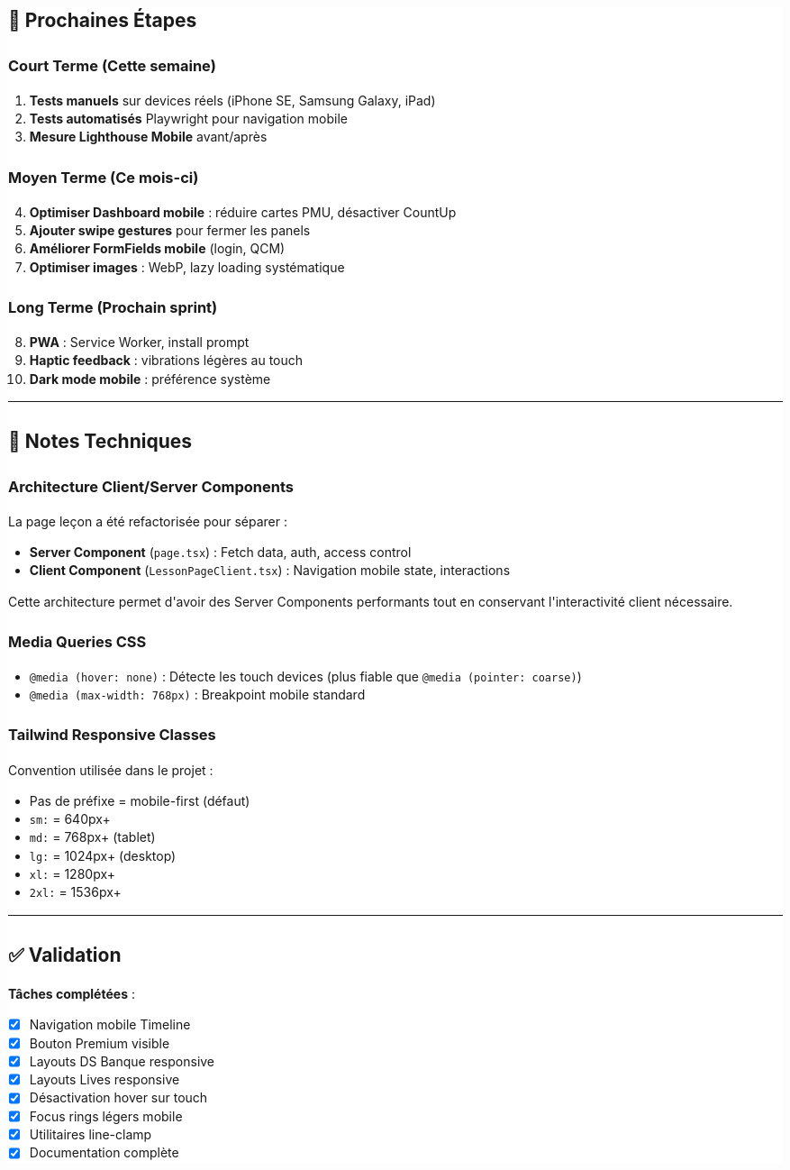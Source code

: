 
## 🚀 Prochaines Étapes

### Court Terme (Cette semaine)
1. **Tests manuels** sur devices réels (iPhone SE, Samsung Galaxy, iPad)
2. **Tests automatisés** Playwright pour navigation mobile
3. **Mesure Lighthouse Mobile** avant/après

### Moyen Terme (Ce mois-ci)
4. **Optimiser Dashboard mobile** : réduire cartes PMU, désactiver CountUp
5. **Ajouter swipe gestures** pour fermer les panels
6. **Améliorer FormFields mobile** (login, QCM)
7. **Optimiser images** : WebP, lazy loading systématique

### Long Terme (Prochain sprint)
8. **PWA** : Service Worker, install prompt
9. **Haptic feedback** : vibrations légères au touch
10. **Dark mode mobile** : préférence système

---

## 📝 Notes Techniques

### Architecture Client/Server Components
La page leçon a été refactorisée pour séparer :
- **Server Component** (`page.tsx`) : Fetch data, auth, access control
- **Client Component** (`LessonPageClient.tsx`) : Navigation mobile state, interactions

Cette architecture permet d'avoir des Server Components performants tout en conservant l'interactivité client nécessaire.

### Media Queries CSS
- `@media (hover: none)` : Détecte les touch devices (plus fiable que `@media (pointer: coarse)`)
- `@media (max-width: 768px)` : Breakpoint mobile standard

### Tailwind Responsive Classes
Convention utilisée dans le projet :
- Pas de préfixe = mobile-first (défaut)
- `sm:` = 640px+
- `md:` = 768px+ (tablet)
- `lg:` = 1024px+ (desktop)
- `xl:` = 1280px+
- `2xl:` = 1536px+

---

## ✅ Validation

**Tâches complétées** :
- [x] Navigation mobile Timeline
- [x] Bouton Premium visible
- [x] Layouts DS Banque responsive
- [x] Layouts Lives responsive
- [x] Désactivation hover sur touch
- [x] Focus rings légers mobile
- [x] Utilitaires line-clamp
- [x] Documentation complète
